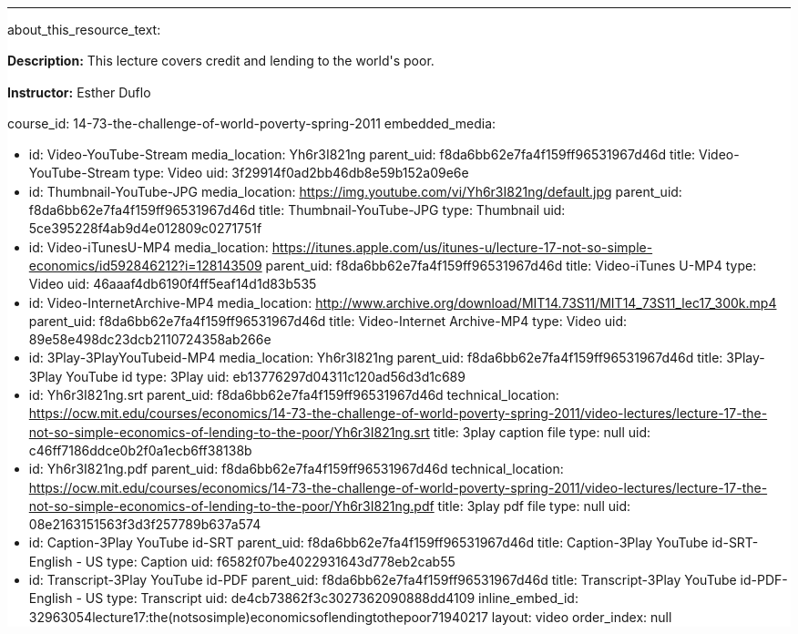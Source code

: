 ---
about_this_resource_text: <p><strong>Description:</strong> This lecture covers credit
  and lending to the world's poor.</p> <p><strong>Instructor:</strong> Esther Duflo</p>
course_id: 14-73-the-challenge-of-world-poverty-spring-2011
embedded_media:
- id: Video-YouTube-Stream
  media_location: Yh6r3I821ng
  parent_uid: f8da6bb62e7fa4f159ff96531967d46d
  title: Video-YouTube-Stream
  type: Video
  uid: 3f29914f0ad2bb46db8e59b152a09e6e
- id: Thumbnail-YouTube-JPG
  media_location: https://img.youtube.com/vi/Yh6r3I821ng/default.jpg
  parent_uid: f8da6bb62e7fa4f159ff96531967d46d
  title: Thumbnail-YouTube-JPG
  type: Thumbnail
  uid: 5ce395228f4ab9d4e012809c0271751f
- id: Video-iTunesU-MP4
  media_location: https://itunes.apple.com/us/itunes-u/lecture-17-not-so-simple-economics/id592846212?i=128143509
  parent_uid: f8da6bb62e7fa4f159ff96531967d46d
  title: Video-iTunes U-MP4
  type: Video
  uid: 46aaaf4db6190f4ff5eaf14d1d83b535
- id: Video-InternetArchive-MP4
  media_location: http://www.archive.org/download/MIT14.73S11/MIT14_73S11_lec17_300k.mp4
  parent_uid: f8da6bb62e7fa4f159ff96531967d46d
  title: Video-Internet Archive-MP4
  type: Video
  uid: 89e58e498dc23dcb2110724358ab266e
- id: 3Play-3PlayYouTubeid-MP4
  media_location: Yh6r3I821ng
  parent_uid: f8da6bb62e7fa4f159ff96531967d46d
  title: 3Play-3Play YouTube id
  type: 3Play
  uid: eb13776297d04311c120ad56d3d1c689
- id: Yh6r3I821ng.srt
  parent_uid: f8da6bb62e7fa4f159ff96531967d46d
  technical_location: https://ocw.mit.edu/courses/economics/14-73-the-challenge-of-world-poverty-spring-2011/video-lectures/lecture-17-the-not-so-simple-economics-of-lending-to-the-poor/Yh6r3I821ng.srt
  title: 3play caption file
  type: null
  uid: c46ff7186ddce0b2f0a1ecb6ff38138b
- id: Yh6r3I821ng.pdf
  parent_uid: f8da6bb62e7fa4f159ff96531967d46d
  technical_location: https://ocw.mit.edu/courses/economics/14-73-the-challenge-of-world-poverty-spring-2011/video-lectures/lecture-17-the-not-so-simple-economics-of-lending-to-the-poor/Yh6r3I821ng.pdf
  title: 3play pdf file
  type: null
  uid: 08e2163151563f3d3f257789b637a574
- id: Caption-3Play YouTube id-SRT
  parent_uid: f8da6bb62e7fa4f159ff96531967d46d
  title: Caption-3Play YouTube id-SRT-English - US
  type: Caption
  uid: f6582f07be4022931643d778eb2cab55
- id: Transcript-3Play YouTube id-PDF
  parent_uid: f8da6bb62e7fa4f159ff96531967d46d
  title: Transcript-3Play YouTube id-PDF-English - US
  type: Transcript
  uid: de4cb73862f3c3027362090888dd4109
inline_embed_id: 32963054lecture17:the(notsosimple)economicsoflendingtothepoor71940217
layout: video
order_index: null